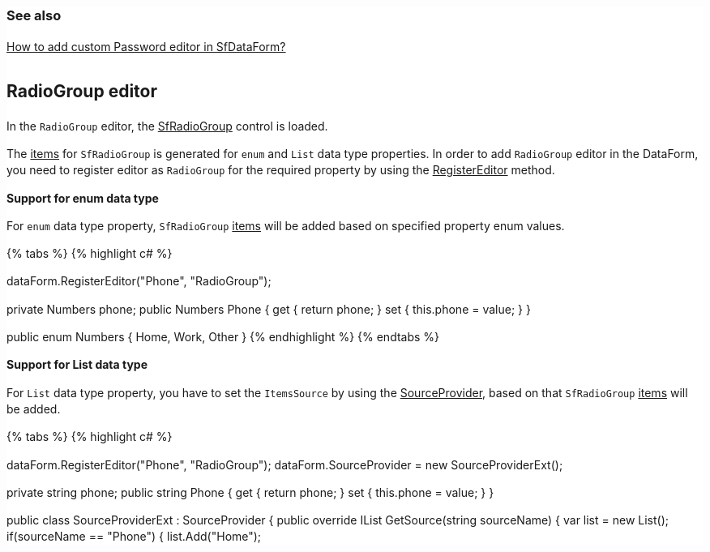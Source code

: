 ### See also

[How to add custom Password editor in SfDataForm?](https://www.syncfusion.com/kb/9649/)

## RadioGroup editor

In the `RadioGroup` editor, the [SfRadioGroup](https://help.syncfusion.com/cr/xamarin/Syncfusion.Buttons.XForms~Syncfusion.XForms.Buttons.SfRadioGroup.html) control is loaded.

The [items](https://help.syncfusion.com/xamarin/sfradiobutton/overview) for `SfRadioGroup` is generated for `enum` and `List` data type properties. In order to add `RadioGroup` editor in the DataForm, you need to register editor as `RadioGroup` for the required property by using the [RegisterEditor](https://help.syncfusion.com/cr/cref_files/xamarin/Syncfusion.SfDataForm.XForms~Syncfusion.XForms.DataForm.SfDataForm~RegisterEditor(String,String).html) method.

**Support for enum data type**

For `enum` data type property, `SfRadioGroup` [items](https://help.syncfusion.com/xamarin/sfradiobutton/overview) will be added based on specified property enum values.

{% tabs %}
{% highlight c# %}

dataForm.RegisterEditor("Phone", "RadioGroup");

private Numbers phone;
public Numbers Phone
{
	get { return phone; }
	set { this.phone = value; }
}

public enum Numbers
{
	Home,
	Work,
	Other
}
{% endhighlight %}
{% endtabs %}

**Support for List data type**

For `List` data type property, you have to set the `ItemsSource` by using the [SourceProvider](https://help.syncfusion.com/cr/cref_files/xamarin/Syncfusion.SfDataForm.XForms~Syncfusion.XForms.DataForm.SourceProvider.html), based on that `SfRadioGroup` [items](https://help.syncfusion.com/xamarin/sfradiobutton/overview) will be added.

{% tabs %}
{% highlight c# %}

dataForm.RegisterEditor("Phone", "RadioGroup");
dataForm.SourceProvider = new SourceProviderExt();

private string phone;
public string Phone
{
    get { return phone; }
    set { this.phone = value; }
}

public class SourceProviderExt : SourceProvider
{
    public override IList GetSource(string sourceName)
    {
		var list = new List<string>();
		if(sourceName == "Phone")
		{
			list.Add("Home");